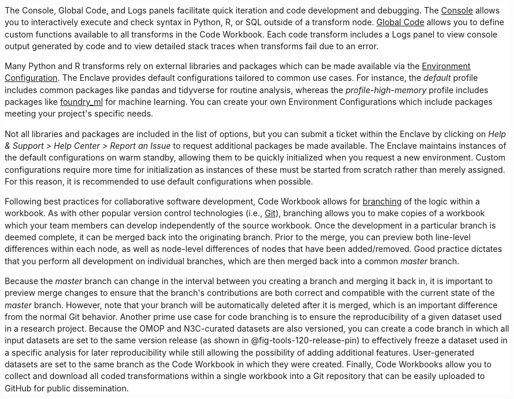 
The Console, Global Code, and Logs panels facilitate quick iteration and code development and debugging.
The [Console](https://www.palantir.com/docs/foundry/code-workbook/workbooks-console/) allows you to interactively execute and check syntax in Python, R, or SQL outside of a transform node.  [Global Code](https://www.palantir.com/docs/foundry/code-workbook/workbooks-global-code/) allows you to define custom functions available to all transforms in the Code Workbook.
Each code transform includes a Logs panel to view console output generated by code and to view detailed stack traces when transforms fail due to an error.

Many Python and R transforms rely on external libraries and packages which can be made available via the [Environment Configuration](https://www.palantir.com/docs/foundry/code-workbook/environment-overview/).
The Enclave provides default configurations tailored to common use cases.
For instance, the _default_ profile includes common packages like pandas and tidyverse for routine analysis, whereas the _profile-high-memory_ profile includes packages like [foundry_ml](https://www.palantir.com/docs/foundry/develop-models/python-models/) for machine learning.
You can create your own Environment Configurations which include packages meeting your project's specific needs.

Not all libraries and packages are included in the list of options, but you can submit a ticket within the Enclave by clicking on _Help & Support > Help Center > Report an Issue_ to request additional packages be made available.
The Enclave maintains instances of the default configurations on warm standby, allowing them to be quickly initialized when you request a new environment.
Custom configurations require more time for initialization as instances of these must be started from scratch rather than merely assigned.
For this reason, it is recommended to use default configurations when possible.

Following best practices for collaborative software development, Code Workbook allows for [branching](https://www.palantir.com/docs/foundry/code-workbook/branching-overview/) of the logic within a workbook.
As with other popular version control technologies (i.e., [Git](https://git-scm.com/)), branching allows you to make copies of a workbook which your team members can develop independently of the source workbook.
Once the development in a particular branch is deemed complete, it can be merged back into the originating branch.
Prior to the merge, you can preview both line-level differences within each node, as well as node-level differences of nodes that have been added/removed.
Good practice dictates that you perform all development on individual branches, which are then merged back into a common _master_ branch.

Because the _master_ branch can change in the interval between you creating a branch and merging it back in, it is important to preview merge changes to ensure that the branch's contributions are both correct and compatible with the current state of the _master_ branch.
However, note that your branch will be automatically deleted after it is merged, which is an important difference from the normal Git behavior.
Another prime use case for code branching is to ensure the reproducibility of a given dataset used in a research project.
Because the OMOP and N3C-curated datasets are also versioned, you can create a code branch in which all input datasets are set to the same version release (as shown in @fig-tools-120-release-pin) to effectively freeze a dataset used in a specific analysis for later reproducibility while still allowing the possibility of adding additional features.
User-generated datasets are set to the same branch as the Code Workbook in which they were created.
Finally, Code Workbooks allow you to collect and download all coded transformations within a single workbook into a Git repository that can be easily uploaded to GitHub for public dissemination.
